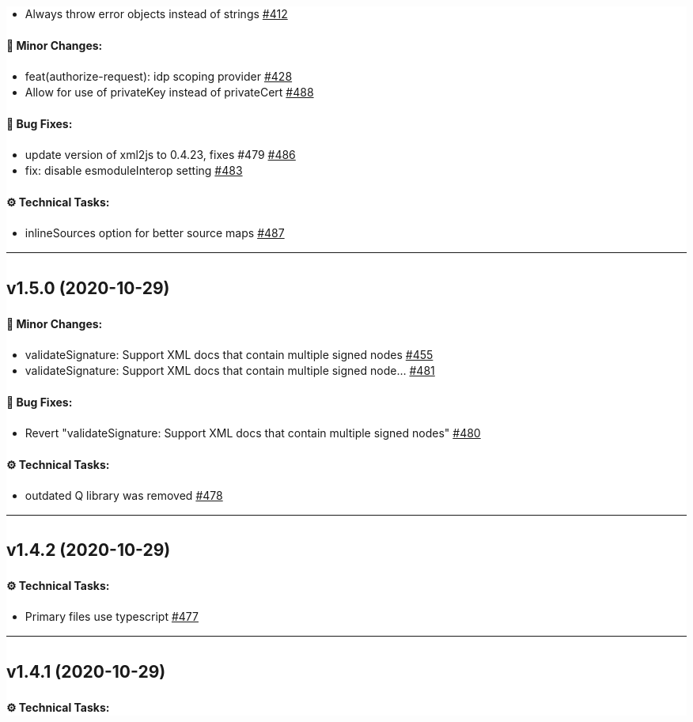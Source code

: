 - Always throw error objects instead of strings [#412](https://github.com/node-saml/passport-saml/pull/412)

#### 🚀 Minor Changes:

- feat(authorize-request): idp scoping provider [#428](https://github.com/node-saml/passport-saml/pull/428)
- Allow for use of privateKey instead of privateCert [#488](https://github.com/node-saml/passport-saml/pull/488)

#### 🐛 Bug Fixes:

- update version of xml2js to 0.4.23, fixes #479 [#486](https://github.com/node-saml/passport-saml/pull/486)
- fix: disable esmoduleInterop setting [#483](https://github.com/node-saml/passport-saml/pull/483)

#### ⚙️ Technical Tasks:

- inlineSources option for better source maps [#487](https://github.com/node-saml/passport-saml/pull/487)

---

## v1.5.0 (2020-10-29)

#### 🚀 Minor Changes:

- validateSignature: Support XML docs that contain multiple signed nodes [#455](https://github.com/node-saml/passport-saml/pull/455)
- validateSignature: Support XML docs that contain multiple signed node… [#481](https://github.com/node-saml/passport-saml/pull/481)

#### 🐛 Bug Fixes:

- Revert "validateSignature: Support XML docs that contain multiple signed nodes" [#480](https://github.com/node-saml/passport-saml/pull/480)

#### ⚙️ Technical Tasks:

- outdated Q library was removed [#478](https://github.com/node-saml/passport-saml/pull/478)

---

## v1.4.2 (2020-10-29)

#### ⚙️ Technical Tasks:

- Primary files use typescript [#477](https://github.com/node-saml/passport-saml/pull/477)

---

## v1.4.1 (2020-10-29)

#### ⚙️ Technical Tasks:
